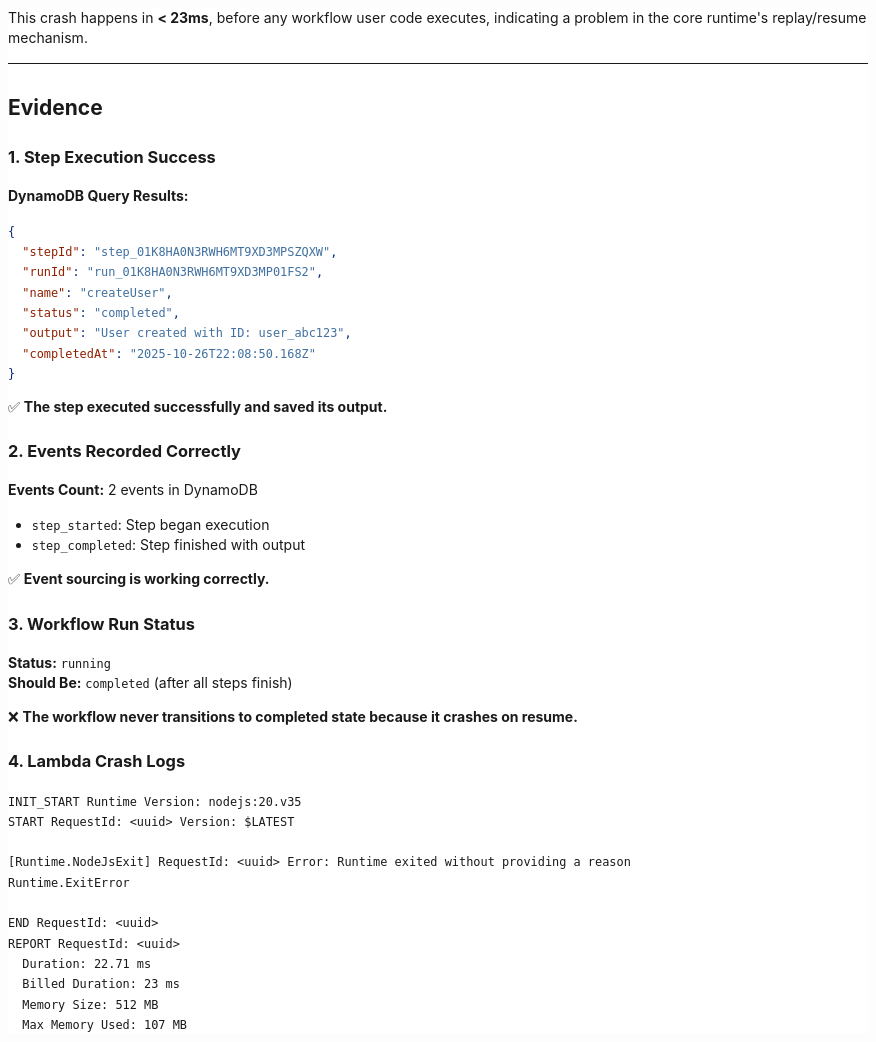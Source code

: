 This crash happens in **< 23ms**, before any workflow user code executes, indicating a problem in the core runtime's replay/resume mechanism.

---

## Evidence

### 1. Step Execution Success

**DynamoDB Query Results:**
```json
{
  "stepId": "step_01K8HA0N3RWH6MT9XD3MPSZQXW",
  "runId": "run_01K8HA0N3RWH6MT9XD3MP01FS2",
  "name": "createUser",
  "status": "completed",
  "output": "User created with ID: user_abc123",
  "completedAt": "2025-10-26T22:08:50.168Z"
}
```

✅ **The step executed successfully and saved its output.**

### 2. Events Recorded Correctly

**Events Count:** 2 events in DynamoDB
- `step_started`: Step began execution
- `step_completed`: Step finished with output

✅ **Event sourcing is working correctly.**

### 3. Workflow Run Status

**Status:** `running`  
**Should Be:** `completed` (after all steps finish)

❌ **The workflow never transitions to completed state because it crashes on resume.**

### 4. Lambda Crash Logs

```
INIT_START Runtime Version: nodejs:20.v35
START RequestId: <uuid> Version: $LATEST

[Runtime.NodeJsExit] RequestId: <uuid> Error: Runtime exited without providing a reason
Runtime.ExitError

END RequestId: <uuid>
REPORT RequestId: <uuid>
  Duration: 22.71 ms
  Billed Duration: 23 ms
  Memory Size: 512 MB
  Max Memory Used: 107 MB
```
